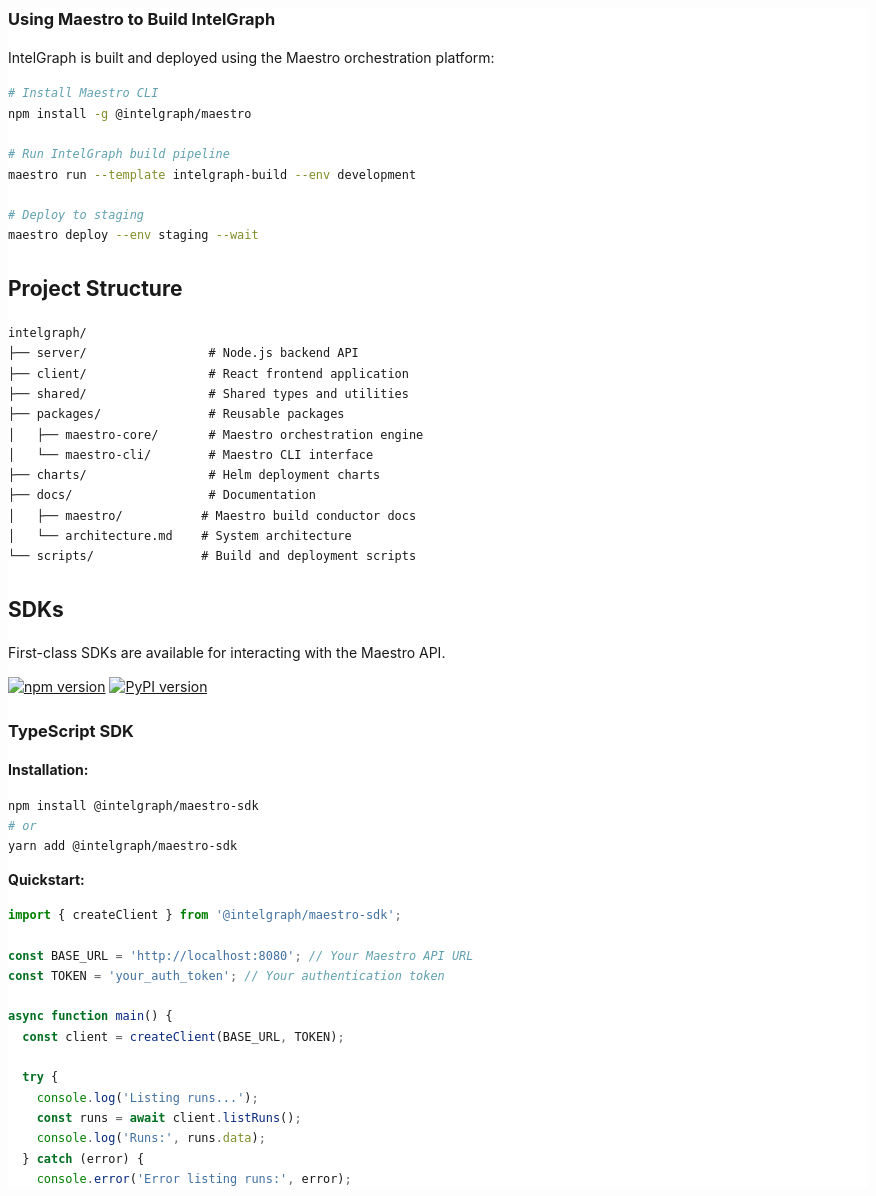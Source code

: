 ### Using Maestro to Build IntelGraph

IntelGraph is built and deployed using the Maestro orchestration platform:

```bash
# Install Maestro CLI
npm install -g @intelgraph/maestro

# Run IntelGraph build pipeline
maestro run --template intelgraph-build --env development

# Deploy to staging
maestro deploy --env staging --wait
```

## Project Structure

```
intelgraph/
├── server/                 # Node.js backend API
├── client/                 # React frontend application
├── shared/                 # Shared types and utilities
├── packages/               # Reusable packages
│   ├── maestro-core/       # Maestro orchestration engine
│   └── maestro-cli/        # Maestro CLI interface
├── charts/                 # Helm deployment charts
├── docs/                   # Documentation
│   ├── maestro/           # Maestro build conductor docs
│   └── architecture.md    # System architecture
└── scripts/               # Build and deployment scripts
```

## SDKs

First-class SDKs are available for interacting with the Maestro API.

[![npm version](https://badge.fury.io/js/%40intelgraph%2Fmaestro-sdk.svg)](https://www.npmjs.com/package/@intelgraph/maestro-sdk)
[![PyPI version](https://badge.fury.io/py/maestro-sdk.svg)](https://pypi.org/project/maestro-sdk/)

### TypeScript SDK

**Installation:**

```bash
npm install @intelgraph/maestro-sdk
# or
yarn add @intelgraph/maestro-sdk
```

**Quickstart:**

```typescript
import { createClient } from '@intelgraph/maestro-sdk';

const BASE_URL = 'http://localhost:8080'; // Your Maestro API URL
const TOKEN = 'your_auth_token'; // Your authentication token

async function main() {
  const client = createClient(BASE_URL, TOKEN);

  try {
    console.log('Listing runs...');
    const runs = await client.listRuns();
    console.log('Runs:', runs.data);
  } catch (error) {
    console.error('Error listing runs:', error);
```